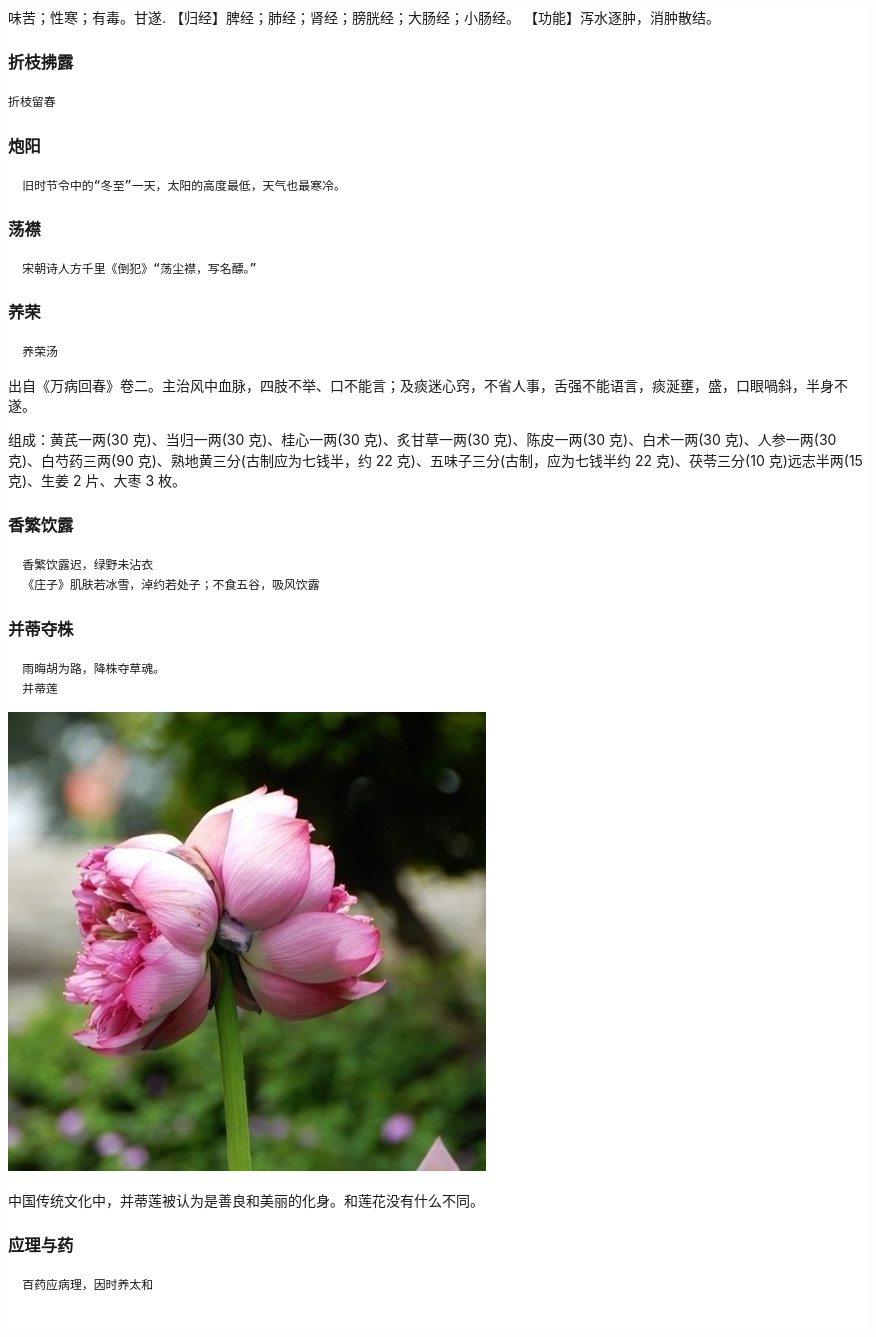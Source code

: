 味苦；性寒；有毒。甘遂. 【归经】脾经；肺经；肾经；膀胱经；大肠经；小肠经。 【功能】泻水逐肿，消肿散结。

### 折枝拂露

	折枝留春

### 炮阳

      旧时节令中的“冬至”一天，太阳的高度最低，天气也最寒冷。

### 荡襟

      宋朝诗人方千里《倒犯》“荡尘襟，写名醥。”

### 养荣

      养荣汤

出自《万病回春》卷二。主治风中血脉，四肢不举、口不能言；及痰迷心窍，不省人事，舌强不能语言，痰涎壅，盛，口眼喎斜，半身不遂。

组成：黄芪一两(30 克)、当归一两(30 克)、桂心一两(30 克)、炙甘草一两(30 克)、陈皮一两(30 克)、白术一两(30 克)、人参一两(30 克)、白芍药三两(90 克)、熟地黄三分(古制应为七钱半，约 22 克)、五味子三分(古制，应为七钱半约 22 克)、茯苓三分(10 克)远志半两(15 克)、生姜 2 片、大枣 3 枚。

### 香繁饮露

      香繁饮露迟，绿野未沾衣  
      《庄子》肌肤若冰雪，淖约若处子；不食五谷，吸风饮露

### 并蒂夺株

      雨晦胡为路，降株夺草魂。  
      并蒂莲

​![Bingdi_lotuses_2](assets/Bingdi_lotuses_2-20240324115918-48nd5il.jpg)​

中国传统文化中，并蒂莲被认为是善良和美丽的化身。和莲花没有什么不同。

### 应理与药

      百药应病理，因时养太和

‍
